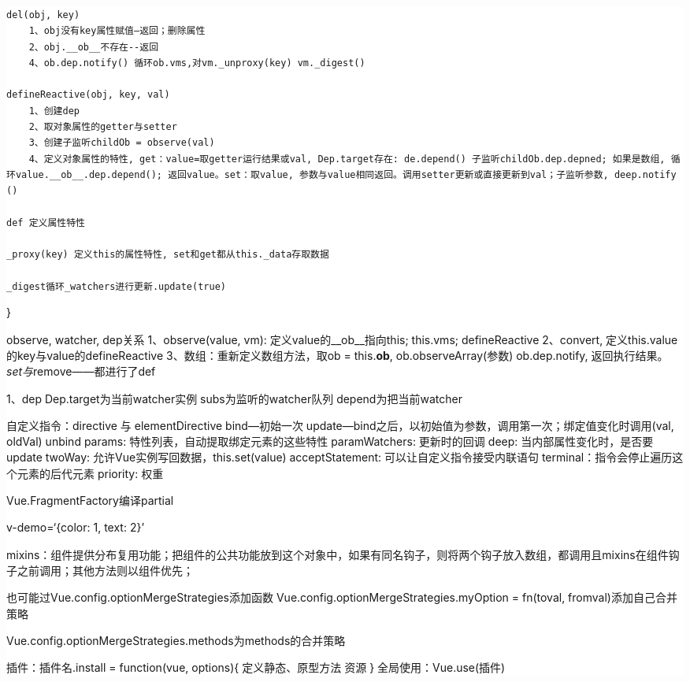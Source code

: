 	del(obj, key)
		1、obj没有key属性赋值—返回；删除属性
		2、obj.__ob__不存在--返回
		4、ob.dep.notify() 循环ob.vms,对vm._unproxy(key) vm._digest()

	defineReactive(obj, key, val)
		1、创建dep
		2、取对象属性的getter与setter
		3、创建子监听childOb = observe(val)
		4、定义对象属性的特性, get：value=取getter运行结果或val, Dep.target存在: de.depend() 子监听childOb.dep.depned; 如果是数组, 循环value.__ob__.dep.depend(); 返回value。set：取value, 参数与value相同返回。调用setter更新或直接更新到val；子监听参数, deep.notify()

	def 定义属性特性

	_proxy(key) 定义this的属性特性, set和get都从this._data存取数据

	_digest循环_watchers进行更新.update(true)
 }

observe, watcher, dep关系
1、observe(value, vm): 定义value的__ob__指向this; this.vms; defineReactive
2、convert, 定义this.value的key与value的defineReactive
3、数组：重新定义数组方法，取ob = this.__ob__, ob.observeArray(参数) ob.dep.notify, 返回执行结果。$set与$remove——都进行了def


1、dep
Dep.target为当前watcher实例
subs为监听的watcher队列
depend为把当前watcher



自定义指令：directive 与 elementDirective
bind—初始一次
update—bind之后，以初始值为参数，调用第一次；绑定值变化时调用(val, oldVal)
unbind
params: 特性列表，自动提取绑定元素的这些特性
paramWatchers: 更新时的回调
deep: 当内部属性变化时，是否要update
twoWay: 允许Vue实例写回数据，this.set(value)
acceptStatement: 可以让自定义指令接受内联语句
terminal：指令会停止遍历这个元素的后代元素
priority: 权重

Vue.FragmentFactory编译partial

v-demo=‘{color: 1, text: 2}’


mixins：组件提供分布复用功能；把组件的公共功能放到这个对象中，如果有同名钩子，则将两个钩子放入数组，都调用且mixins在组件钩子之前调用；其他方法则以组件优先；

也可能过Vue.config.optionMergeStrategies添加函数
Vue.config.optionMergeStrategies.myOption = fn(toval, fromval)添加自己合并策略

Vue.config.optionMergeStrategies.methods为methods的合并策略


插件：插件名.install = function(vue, options){
	定义静态、原型方法
	资源
 }
全局使用：Vue.use(插件)
